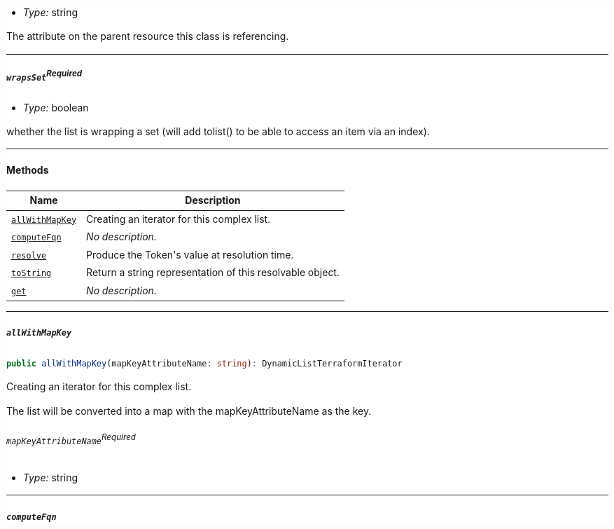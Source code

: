 - *Type:* string

The attribute on the parent resource this class is referencing.

---

##### `wrapsSet`<sup>Required</sup> <a name="wrapsSet" id="@cdktf/provider-ionoscloud.dataIonoscloudInmemorydbSnapshot.DataIonoscloudInmemorydbSnapshotMetadataList.Initializer.parameter.wrapsSet"></a>

- *Type:* boolean

whether the list is wrapping a set (will add tolist() to be able to access an item via an index).

---

#### Methods <a name="Methods" id="Methods"></a>

| **Name** | **Description** |
| --- | --- |
| <code><a href="#@cdktf/provider-ionoscloud.dataIonoscloudInmemorydbSnapshot.DataIonoscloudInmemorydbSnapshotMetadataList.allWithMapKey">allWithMapKey</a></code> | Creating an iterator for this complex list. |
| <code><a href="#@cdktf/provider-ionoscloud.dataIonoscloudInmemorydbSnapshot.DataIonoscloudInmemorydbSnapshotMetadataList.computeFqn">computeFqn</a></code> | *No description.* |
| <code><a href="#@cdktf/provider-ionoscloud.dataIonoscloudInmemorydbSnapshot.DataIonoscloudInmemorydbSnapshotMetadataList.resolve">resolve</a></code> | Produce the Token's value at resolution time. |
| <code><a href="#@cdktf/provider-ionoscloud.dataIonoscloudInmemorydbSnapshot.DataIonoscloudInmemorydbSnapshotMetadataList.toString">toString</a></code> | Return a string representation of this resolvable object. |
| <code><a href="#@cdktf/provider-ionoscloud.dataIonoscloudInmemorydbSnapshot.DataIonoscloudInmemorydbSnapshotMetadataList.get">get</a></code> | *No description.* |

---

##### `allWithMapKey` <a name="allWithMapKey" id="@cdktf/provider-ionoscloud.dataIonoscloudInmemorydbSnapshot.DataIonoscloudInmemorydbSnapshotMetadataList.allWithMapKey"></a>

```typescript
public allWithMapKey(mapKeyAttributeName: string): DynamicListTerraformIterator
```

Creating an iterator for this complex list.

The list will be converted into a map with the mapKeyAttributeName as the key.

###### `mapKeyAttributeName`<sup>Required</sup> <a name="mapKeyAttributeName" id="@cdktf/provider-ionoscloud.dataIonoscloudInmemorydbSnapshot.DataIonoscloudInmemorydbSnapshotMetadataList.allWithMapKey.parameter.mapKeyAttributeName"></a>

- *Type:* string

---

##### `computeFqn` <a name="computeFqn" id="@cdktf/provider-ionoscloud.dataIonoscloudInmemorydbSnapshot.DataIonoscloudInmemorydbSnapshotMetadataList.computeFqn"></a>
